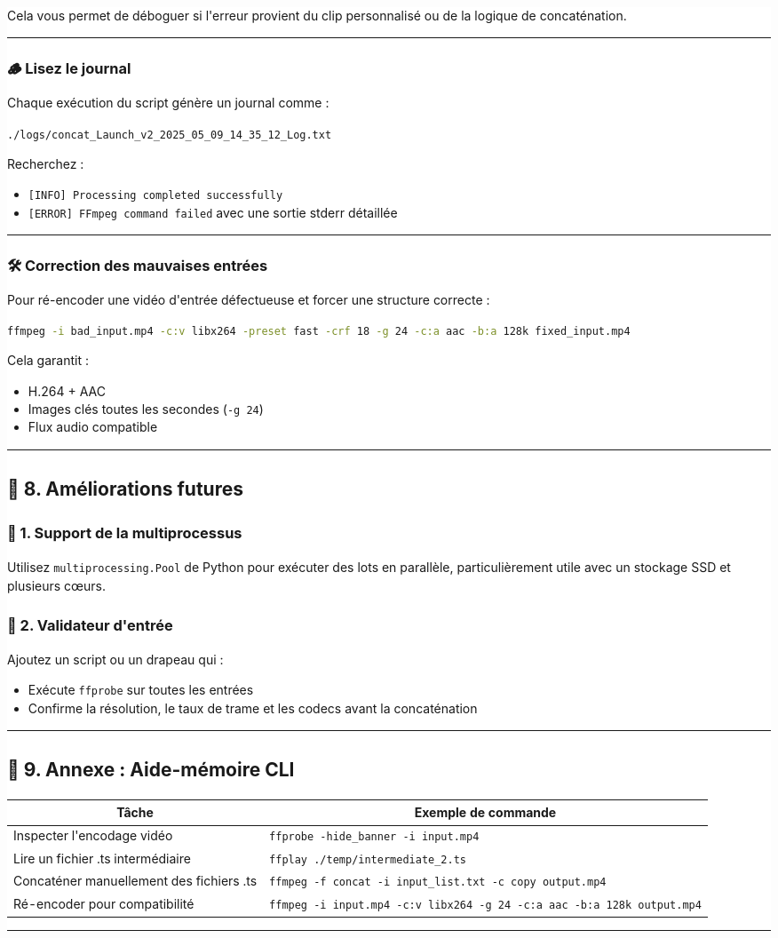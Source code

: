 Cela vous permet de déboguer si l'erreur provient du clip personnalisé ou de la logique de concaténation.

---

### 🪵 Lisez le journal

Chaque exécution du script génère un journal comme :

```
./logs/concat_Launch_v2_2025_05_09_14_35_12_Log.txt
```

Recherchez :

* `[INFO] Processing completed successfully`
* `[ERROR] FFmpeg command failed` avec une sortie stderr détaillée

---

### 🛠 Correction des mauvaises entrées

Pour ré-encoder une vidéo d'entrée défectueuse et forcer une structure correcte :

```bash
ffmpeg -i bad_input.mp4 -c:v libx264 -preset fast -crf 18 -g 24 -c:a aac -b:a 128k fixed_input.mp4
```

Cela garantit :

* H.264 + AAC
* Images clés toutes les secondes (`-g 24`)
* Flux audio compatible

---

## 🚀 8. Améliorations futures

### 🧵 1. Support de la multiprocessus

Utilisez `multiprocessing.Pool` de Python pour exécuter des lots en parallèle, particulièrement utile avec un stockage SSD et plusieurs cœurs.

### 🧪 2. Validateur d'entrée

Ajoutez un script ou un drapeau qui :

* Exécute `ffprobe` sur toutes les entrées
* Confirme la résolution, le taux de trame et les codecs avant la concaténation

---

## 📎 9. Annexe : Aide-mémoire CLI

| Tâche                          | Exemple de commande                                                   |
| ------------------------------ | ---------------------------------------------------------------------- |
| Inspecter l'encodage vidéo     | `ffprobe -hide_banner -i input.mp4`                                    |
| Lire un fichier .ts intermédiaire | `ffplay ./temp/intermediate_2.ts`                                      |
| Concaténer manuellement des fichiers .ts | `ffmpeg -f concat -i input_list.txt -c copy output.mp4`                |
| Ré-encoder pour compatibilité  | `ffmpeg -i input.mp4 -c:v libx264 -g 24 -c:a aac -b:a 128k output.mp4` |

---
